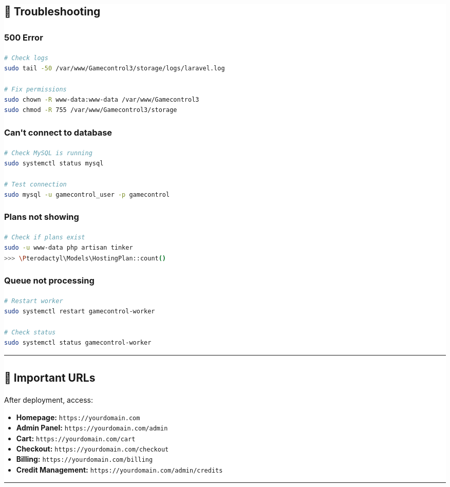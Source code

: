 
## 🐛 Troubleshooting

### 500 Error
```bash
# Check logs
sudo tail -50 /var/www/Gamecontrol3/storage/logs/laravel.log

# Fix permissions
sudo chown -R www-data:www-data /var/www/Gamecontrol3
sudo chmod -R 755 /var/www/Gamecontrol3/storage
```

### Can't connect to database
```bash
# Check MySQL is running
sudo systemctl status mysql

# Test connection
sudo mysql -u gamecontrol_user -p gamecontrol
```

### Plans not showing
```bash
# Check if plans exist
sudo -u www-data php artisan tinker
>>> \Pterodactyl\Models\HostingPlan::count()
```

### Queue not processing
```bash
# Restart worker
sudo systemctl restart gamecontrol-worker

# Check status
sudo systemctl status gamecontrol-worker
```

---

## 📝 Important URLs

After deployment, access:

- **Homepage:** `https://yourdomain.com`
- **Admin Panel:** `https://yourdomain.com/admin`
- **Cart:** `https://yourdomain.com/cart`
- **Checkout:** `https://yourdomain.com/checkout`
- **Billing:** `https://yourdomain.com/billing`
- **Credit Management:** `https://yourdomain.com/admin/credits`

---
